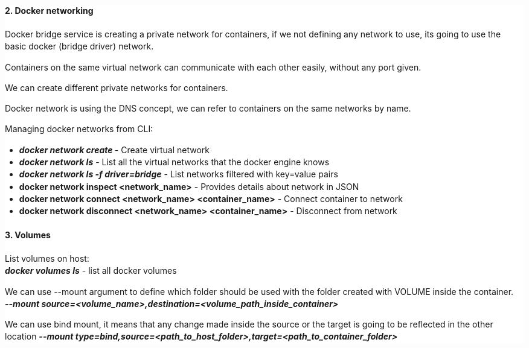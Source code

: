 #### 2. Docker networking

Docker bridge service is creating a private network for containers, if we not defining any  network to use, its going to use the basic docker (bridge driver) network.

Containers on the same virtual network can communicate with each other easily, without any port given.

We can create different private networks for containers.

Docker network is using the DNS concept, we can refer to containers on the same networks by name.

Managing docker networks from CLI:

- **_docker network create <name>_** - Create virtual network
- **_docker network ls_** - List all the virtual networks that the docker engine knows
- **_docker network ls -f driver=bridge_** - List networks filtered with key=value pairs
- **docker network inspect <network_name>** - Provides details about network in JSON
- **docker network connect <network_name> <container_name>** - Connect container to network
- **docker network disconnect <network_name> <container_name>** - Disconnect from network

#### 3. Volumes

List volumes on host: </br>
**_docker volumes ls_** - list all docker volumes </br>

We can use --mount argument to define which folder should be used with the folder created with VOLUME inside the container. </br>
**_--mount source=<volume_name>,destination=<volume_path_inside_container>_**

We can use bind mount, it means that any change made inside the source or the target is going to be reflected in the other location
**_--mount type=bind,source=<path_to_host_folder>,target=<path_to_container_folder>_**
